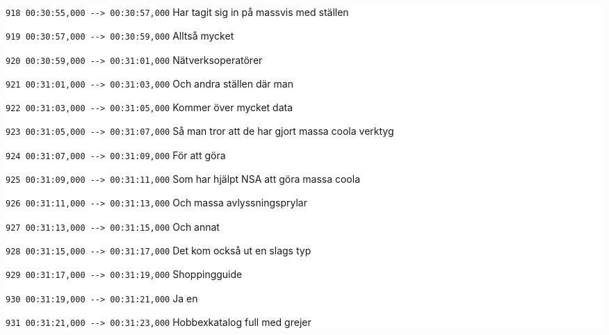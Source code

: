 `918 00:30:55,000 --> 00:30:57,000`
Har tagit sig in på massvis med ställen



`919 00:30:57,000 --> 00:30:59,000`
Alltså mycket



`920 00:30:59,000 --> 00:31:01,000`
Nätverksoperatörer



`921 00:31:01,000 --> 00:31:03,000`
Och andra ställen där man



`922 00:31:03,000 --> 00:31:05,000`
Kommer över mycket data



`923 00:31:05,000 --> 00:31:07,000`
Så man tror att de har gjort massa coola verktyg



`924 00:31:07,000 --> 00:31:09,000`
För att göra



`925 00:31:09,000 --> 00:31:11,000`
Som har hjälpt NSA att göra massa coola



`926 00:31:11,000 --> 00:31:13,000`
Och massa avlyssningsprylar



`927 00:31:13,000 --> 00:31:15,000`
Och annat



`928 00:31:15,000 --> 00:31:17,000`
Det kom också ut en slags typ



`929 00:31:17,000 --> 00:31:19,000`
Shoppingguide



`930 00:31:19,000 --> 00:31:21,000`
Ja en



`931 00:31:21,000 --> 00:31:23,000`
Hobbexkatalog full med grejer



